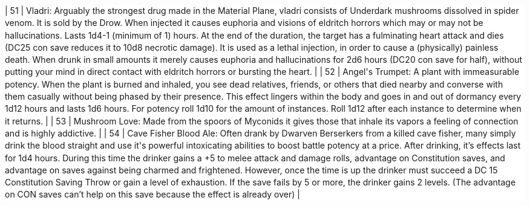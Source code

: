 | 51  | Vladri: Arguably the strongest drug made in the Material Plane, vladri consists of Underdark mushrooms dissolved in spider venom. It is sold by the Drow. When injected it causes euphoria and visions of eldritch horrors which may or may not be hallucinations. Lasts 1d4-1 (minimum of 1) hours. At the end of the duration, the target has a fulminating heart attack and dies (DC25 con save reduces it to 10d8 necrotic damage). It is used as a lethal injection, in order to cause a (physically) painless death. When drunk in small amounts it merely causes euphoria and hallucinations for 2d6 hours (DC20 con save for half), without putting your mind in direct contact with eldritch horrors or bursting the heart.                                                                                                                                                                                                                                                                                                                                                                                                                                                                                                                                                                        |
| 52  | Angel's Trumpet: A plant with immeasurable potency. When the plant is burned and inhaled, you see dead relatives, friends, or others that died nearby and converse with them casually without being phased by their presence. This effect lingers within the body and goes in and out of dormancy every 1d12 hours and lasts 1d6 hours. For potency roll 1d10 for the amount of instances. Roll 1d12 after each instance to determine when it returns.                                                                                                                                                                                                                                                                                                                                                                                                                                                                                                                                                                                                                                                                                                                                                                                                                                                      |
| 53  | Mushroom Love: Made from the spoors of Myconids it gives those that inhale its vapors a feeling of connection and is highly addictive.                                                                                                                                                                                                                                                                                                                                                                                                                                                                                                                                                                                                                                                                                                                                                                                                                                                                                                                                                                                                                                                                                                                                                                      |
| 54  | Cave Fisher Blood Ale: Often drank by Dwarven Berserkers from a killed cave fisher, many simply drink the blood straight and use it's powerful intoxicating abilities to boost battle potency at a price. After drinking, it’s effects last for 1d4 hours. During this time the drinker gains a +5 to melee attack and damage rolls, advantage on Constitution saves, and advantage on saves against being charmed and frightened. However, once the time is up the drinker must succeed a DC 15 Constitution Saving Throw or gain a level of exhaustion. If the save fails by 5 or more, the drinker gains 2 levels. (The advantage on CON saves can’t help on this save because the effect is already over)                                                                                                                                                                                                                                                                                                                                                                                                                                                                                                                                                                                               |